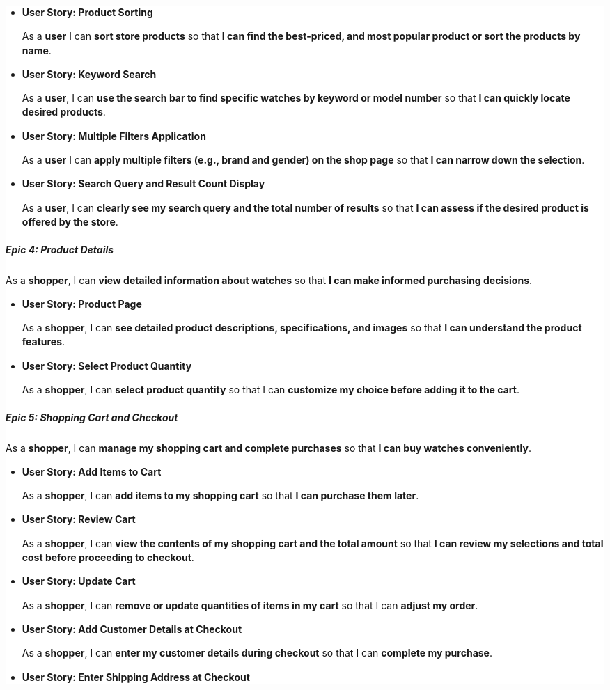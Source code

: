 - **User Story: Product Sorting**

     As a **user** I can **sort store products** so that **I can find the best-priced, and most popular product or sort the products by name**.

- **User Story: Keyword Search**

     As a **user**, I can **use the search bar to find specific watches by keyword or model number** so that **I can quickly locate desired products**.

- **User Story: Multiple Filters Application**

     As a **user** I can **apply multiple filters (e.g., brand and gender) on the shop page** so that **I can narrow down the selection**.

- **User Story: Search Query and Result Count Display**

     As a **user**, I can **clearly see my search query and the total number of results** so that **I can assess if the desired product is offered by the store**.


##### **Epic 4: Product Details**

 As a **shopper**, I can **view detailed information about watches** so that **I can make informed purchasing decisions**.

- **User Story: Product Page**

     As a **shopper**, I can **see detailed product descriptions, specifications, and images** so that **I can understand the product features**.

- **User Story: Select Product Quantity**

     As a **shopper**, I can **select product quantity** so that I can **customize my choice before adding it to the cart**.


##### **Epic 5: Shopping Cart and Checkout**

 As a **shopper**, I can **manage my shopping cart and complete purchases** so that **I can buy watches conveniently**.

- **User Story: Add Items to Cart**

     As a **shopper**, I can **add items to my shopping cart** so that **I can purchase them later**.

- **User Story: Review Cart**

     As a **shopper**, I can **view the contents of my shopping cart and the total amount** so that **I can review my selections and total cost before proceeding to checkout**.

- **User Story: Update Cart**

     As a **shopper**, I can **remove or update quantities of items in my cart** so that I can **adjust my order**.

- **User Story: Add Customer Details at Checkout**

     As a **shopper**, I can **enter my customer details during checkout** so that I can **complete my purchase**.

- **User Story: Enter Shipping Address at Checkout**
